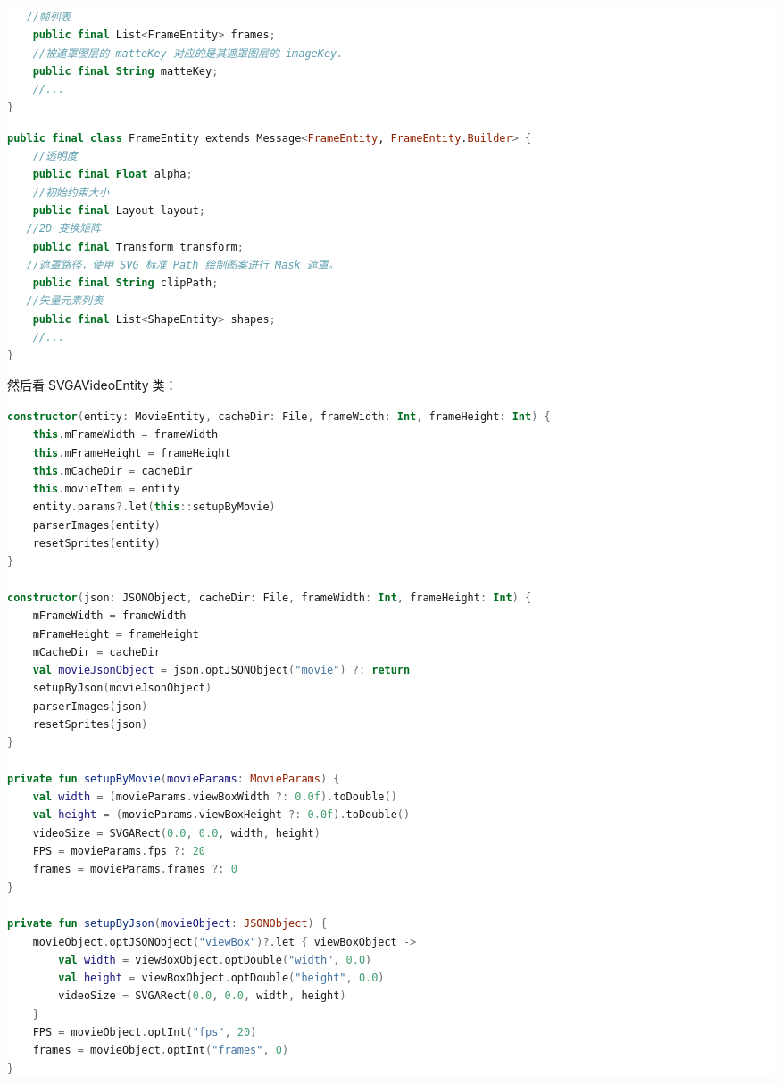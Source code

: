 ```kotlin
   //帧列表
    public final List<FrameEntity> frames;
    //被遮罩图层的 matteKey 对应的是其遮罩图层的 imageKey.
    public final String matteKey;
	//...
}
```
```kotlin
public final class FrameEntity extends Message<FrameEntity, FrameEntity.Builder> {
    //透明度
    public final Float alpha;
    //初始约束大小
    public final Layout layout;
   //2D 变换矩阵
    public final Transform transform;
   //遮罩路径，使用 SVG 标准 Path 绘制图案进行 Mask 遮罩。
    public final String clipPath;
   //矢量元素列表
    public final List<ShapeEntity> shapes;
    //...
}
```

然后看 SVGAVideoEntity 类：
```kotlin
constructor(entity: MovieEntity, cacheDir: File, frameWidth: Int, frameHeight: Int) {
    this.mFrameWidth = frameWidth
    this.mFrameHeight = frameHeight
    this.mCacheDir = cacheDir
    this.movieItem = entity
    entity.params?.let(this::setupByMovie)
    parserImages(entity)
    resetSprites(entity)
}

constructor(json: JSONObject, cacheDir: File, frameWidth: Int, frameHeight: Int) {
    mFrameWidth = frameWidth
    mFrameHeight = frameHeight
    mCacheDir = cacheDir
    val movieJsonObject = json.optJSONObject("movie") ?: return
    setupByJson(movieJsonObject)
    parserImages(json)
    resetSprites(json)
}

private fun setupByMovie(movieParams: MovieParams) {
    val width = (movieParams.viewBoxWidth ?: 0.0f).toDouble()
    val height = (movieParams.viewBoxHeight ?: 0.0f).toDouble()
    videoSize = SVGARect(0.0, 0.0, width, height)
    FPS = movieParams.fps ?: 20
    frames = movieParams.frames ?: 0
}

private fun setupByJson(movieObject: JSONObject) {
    movieObject.optJSONObject("viewBox")?.let { viewBoxObject ->
        val width = viewBoxObject.optDouble("width", 0.0)
        val height = viewBoxObject.optDouble("height", 0.0)
        videoSize = SVGARect(0.0, 0.0, width, height)
    }
    FPS = movieObject.optInt("fps", 20)
    frames = movieObject.optInt("frames", 0)
}
```